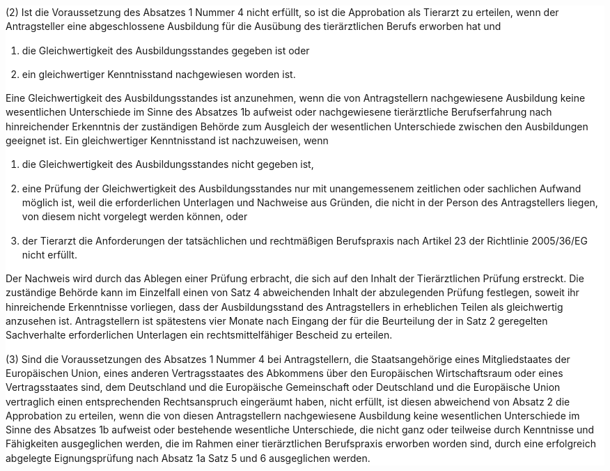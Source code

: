 (2) Ist die Voraussetzung des Absatzes 1 Nummer 4 nicht erfüllt, so
ist die Approbation als Tierarzt zu erteilen, wenn der Antragsteller
eine abgeschlossene Ausbildung für die Ausübung des tierärztlichen
Berufs erworben hat und

1.  die Gleichwertigkeit des Ausbildungsstandes gegeben ist oder


2.  ein gleichwertiger Kenntnisstand nachgewiesen worden ist.



Eine Gleichwertigkeit des Ausbildungsstandes ist anzunehmen, wenn die
von Antragstellern nachgewiesene Ausbildung keine wesentlichen
Unterschiede im Sinne des Absatzes 1b aufweist oder nachgewiesene
tierärztliche Berufserfahrung nach hinreichender Erkenntnis der
zuständigen Behörde zum Ausgleich der wesentlichen Unterschiede
zwischen den Ausbildungen geeignet ist. Ein gleichwertiger
Kenntnisstand ist nachzuweisen, wenn

1.  die Gleichwertigkeit des Ausbildungsstandes nicht gegeben ist,


2.  eine Prüfung der Gleichwertigkeit des Ausbildungsstandes nur mit
    unangemessenem zeitlichen oder sachlichen Aufwand möglich ist, weil
    die erforderlichen Unterlagen und Nachweise aus Gründen, die nicht in
    der Person des Antragstellers liegen, von diesem nicht vorgelegt
    werden können, oder


3.  der Tierarzt die Anforderungen der tatsächlichen und rechtmäßigen
    Berufspraxis nach Artikel 23 der Richtlinie 2005/36/EG nicht erfüllt.



Der Nachweis wird durch das Ablegen einer Prüfung erbracht, die sich
auf den Inhalt der Tierärztlichen Prüfung erstreckt. Die zuständige
Behörde kann im Einzelfall einen von Satz 4 abweichenden Inhalt der
abzulegenden Prüfung festlegen, soweit ihr hinreichende Erkenntnisse
vorliegen, dass der Ausbildungsstand des Antragstellers in erheblichen
Teilen als gleichwertig anzusehen ist. Antragstellern ist spätestens
vier Monate nach Eingang der für die Beurteilung der in Satz 2
geregelten Sachverhalte erforderlichen Unterlagen ein
rechtsmittelfähiger Bescheid zu erteilen.

(3) Sind die Voraussetzungen des Absatzes 1 Nummer 4 bei
Antragstellern, die Staatsangehörige eines Mitgliedstaates der
Europäischen Union, eines anderen Vertragsstaates des Abkommens über
den Europäischen Wirtschaftsraum oder eines Vertragsstaates sind, dem
Deutschland und die Europäische Gemeinschaft oder Deutschland und die
Europäische Union vertraglich einen entsprechenden Rechtsanspruch
eingeräumt haben, nicht erfüllt, ist diesen abweichend von Absatz 2
die Approbation zu erteilen, wenn die von diesen Antragstellern
nachgewiesene Ausbildung keine wesentlichen Unterschiede im Sinne des
Absatzes 1b aufweist oder bestehende wesentliche Unterschiede, die
nicht ganz oder teilweise durch Kenntnisse und Fähigkeiten
ausgeglichen werden, die im Rahmen einer tierärztlichen Berufspraxis
erworben worden sind, durch eine erfolgreich abgelegte Eignungsprüfung
nach Absatz 1a Satz 5 und 6 ausgeglichen werden.
